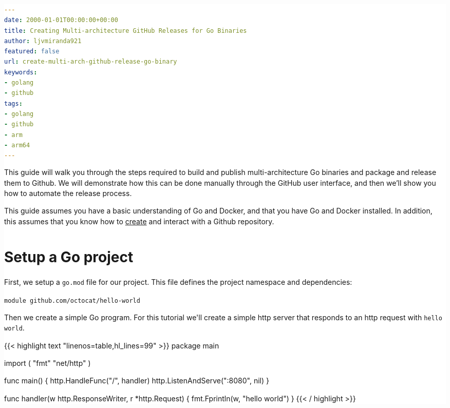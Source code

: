 ```yaml
---
date: 2000-01-01T00:00:00+00:00
title: Creating Multi-architecture GitHub Releases for Go Binaries
author: ljvmiranda921
featured: false
url: create-multi-arch-github-release-go-binary
keywords:
- golang
- github
tags:
- golang
- github
- arm
- arm64
---
```


This guide will walk you through the steps required to build and publish multi-architecture Go binaries and package and release them to Github. We will demonstrate how this can be done manually through the GitHub user interface, and then we’ll show you how to automate the release process. 

This guide assumes you have a basic understanding of Go and Docker, and that you have Go and Docker installed. In addition, this assumes that you know how to [create](https://help.github.com/en/articles/create-a-repo) and interact with a Github repository.

# Setup a Go project

First, we setup a `go.mod` file for our project. This file defines the project namespace and dependencies:

```
module github.com/octocat/hello-world
```

Then we create a simple Go program. For this tutorial we'll create a simple http server that responds to an http request with `hello world`.

{{< highlight text "linenos=table,hl_lines=99" >}}
package main

import (
    "fmt"
    "net/http"
)

func main() {
    http.HandleFunc("/", handler)
    http.ListenAndServe(":8080", nil)
}

func handler(w http.ResponseWriter, r *http.Request) {
    fmt.Fprintln(w, "hello world")
}
{{< / highlight >}}
